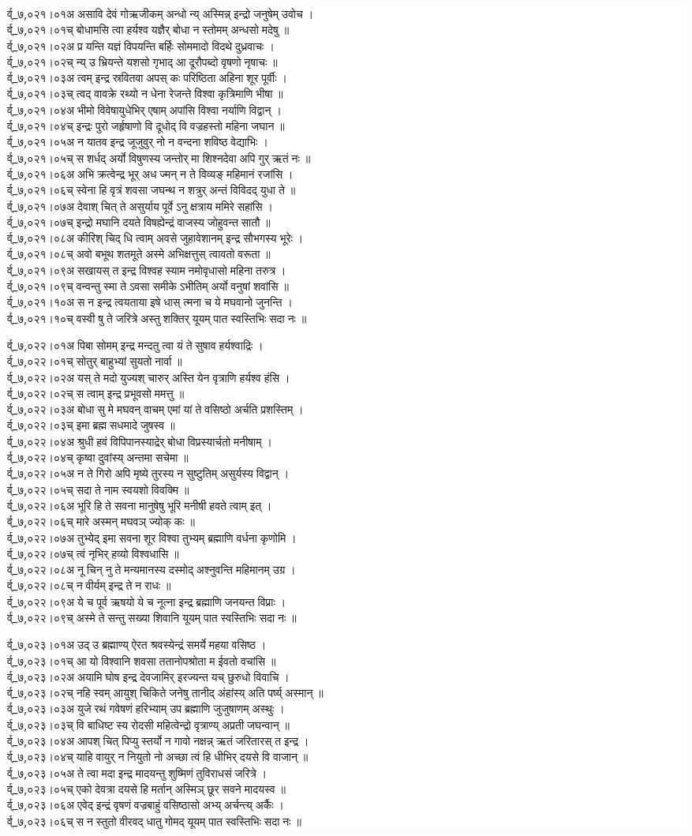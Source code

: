 र्व्_७,०२१।०१अ असावि देवं गोऋजीकम् अन्धो न्य् अस्मिन्न् इन्द्रो जनुषेम् उवोच ।  
र्व्_७,०२१।०१च् बोधामसि त्वा हर्यश्व यज्ञैर् बोधा न स्तोमम् अन्धसो मदेषु ॥  
र्व्_७,०२१।०२अ प्र यन्ति यज्ञं विपयन्ति बर्हिः सोममादो विदथे दुध्रवाचः ।  
र्व्_७,०२१।०२च् न्य् उ भ्रियन्ते यशसो गृभाद् आ दूरौपब्दो वृषणो नृषाचः ॥  
र्व्_७,०२१।०३अ त्वम् इन्द्र स्रवितवा अपस् कः परिष्ठिता अहिना शूर पूर्वीः ।  
र्व्_७,०२१।०३च् त्वद् वावक्रे रथ्यो न धेना रेजन्ते विश्वा कृत्रिमाणि भीषा ॥  
र्व्_७,०२१।०४अ भीमो विवेषायुधेभिर् एषाम् अपांसि विश्वा नर्याणि विद्वान् ।  
र्व्_७,०२१।०४च् इन्द्रः पुरो जर्हृषाणो वि दूधोद् वि वज्रहस्तो महिना जघान ॥  
र्व्_७,०२१।०५अ न यातव इन्द्र जूजुवुर् नो न वन्दना शविष्ठ वेद्याभिः ।  
र्व्_७,०२१।०५च् स शर्धद् अर्यो विषुणस्य जन्तोर् मा शिश्नदेवा अपि गुर् ऋतं नः ॥  
र्व्_७,०२१।०६अ अभि क्रत्वेन्द्र भूर् अध ज्मन् न ते विव्यङ् महिमानं रजांसि ।  
र्व्_७,०२१।०६च् स्वेना हि वृत्रं शवसा जघन्थ न शत्रुर् अन्तं विविदद् युधा ते ॥  
र्व्_७,०२१।०७अ देवाश् चित् ते असुर्याय पूर्वे ऽनु क्षत्राय ममिरे सहांसि ।  
र्व्_७,०२१।०७च् इन्द्रो मघानि दयते विषह्येन्द्रं वाजस्य जोहुवन्त सातौ ॥  
र्व्_७,०२१।०८अ कीरिश् चिद् धि त्वाम् अवसे जुहावेशानम् इन्द्र सौभगस्य भूरेः ।  
र्व्_७,०२१।०८च् अवो बभूथ शतमूते अस्मे अभिक्षत्तुस् त्वावतो वरूता ॥  
र्व्_७,०२१।०९अ सखायस् त इन्द्र विश्वह स्याम नमोवृधासो महिना तरुत्र ।  
र्व्_७,०२१।०९च् वन्वन्तु स्मा ते ऽवसा समीके ऽभीतिम् अर्यो वनुषां शवांसि ॥  
र्व्_७,०२१।१०अ स न इन्द्र त्वयताया इषे धास् त्मना च ये मघवानो जुनन्ति ।  
र्व्_७,०२१।१०च् वस्वी षु ते जरित्रे अस्तु शक्तिर् यूयम् पात स्वस्तिभिः सदा नः ॥  
  
र्व्_७,०२२।०१अ पिबा सोमम् इन्द्र मन्दतु त्वा यं ते सुषाव हर्यश्वाद्रिः ।  
र्व्_७,०२२।०१च् सोतुर् बाहुभ्यां सुयतो नार्वा ॥  
र्व्_७,०२२।०२अ यस् ते मदो युज्यश् चारुर् अस्ति येन वृत्राणि हर्यश्व हंसि ।  
र्व्_७,०२२।०२च् स त्वाम् इन्द्र प्रभूवसो ममत्तु ॥  
र्व्_७,०२२।०३अ बोधा सु मे मघवन् वाचम् एमां यां ते वसिष्ठो अर्चति प्रशस्तिम् ।  
र्व्_७,०२२।०३च् इमा ब्रह्म सधमादे जुषस्व ॥  
र्व्_७,०२२।०४अ श्रुधी हवं विपिपानस्याद्रेर् बोधा विप्रस्यार्चतो मनीषाम् ।  
र्व्_७,०२२।०४च् कृष्वा दुवांस्य् अन्तमा सचेमा ॥  
र्व्_७,०२२।०५अ न ते गिरो अपि मृष्ये तुरस्य न सुष्टुतिम् असुर्यस्य विद्वान् ।  
र्व्_७,०२२।०५च् सदा ते नाम स्वयशो विवक्मि ॥  
र्व्_७,०२२।०६अ भूरि हि ते सवना मानुषेषु भूरि मनीषी हवते त्वाम् इत् ।  
र्व्_७,०२२।०६च् मारे अस्मन् मघवञ् ज्योक् कः ॥  
र्व्_७,०२२।०७अ तुभ्येद् इमा सवना शूर विश्वा तुभ्यम् ब्रह्माणि वर्धना कृणोमि ।  
र्व्_७,०२२।०७च् त्वं नृभिर् हव्यो विश्वधासि ॥  
र्व्_७,०२२।०८अ नू चिन् नु ते मन्यमानस्य दस्मोद् अश्नुवन्ति महिमानम् उग्र ।  
र्व्_७,०२२।०८च् न वीर्यम् इन्द्र ते न राधः ॥  
र्व्_७,०२२।०९अ ये च पूर्व ऋषयो ये च नूत्ना इन्द्र ब्रह्माणि जनयन्त विप्राः ।  
र्व्_७,०२२।०९च् अस्मे ते सन्तु सख्या शिवानि यूयम् पात स्वस्तिभिः सदा नः ॥  
  
र्व्_७,०२३।०१अ उद् उ ब्रह्माण्य् ऐरत श्रवस्येन्द्रं समर्ये महया वसिष्ठ ।  
र्व्_७,०२३।०१च् आ यो विश्वानि शवसा ततानोपश्रोता म ईवतो वचांसि ॥  
र्व्_७,०२३।०२अ अयामि घोष इन्द्र देवजामिर् इरज्यन्त यच् छुरुधो विवाचि ।  
र्व्_७,०२३।०२च् नहि स्वम् आयुश् चिकिते जनेषु तानीद् अंहांस्य् अति पर्ष्य् अस्मान् ॥  
र्व्_७,०२३।०३अ युजे रथं गवेषणं हरिभ्याम् उप ब्रह्माणि जुजुषाणम् अस्थुः ।  
र्व्_७,०२३।०३च् वि बाधिष्ट स्य रोदसी महित्वेन्द्रो वृत्राण्य् अप्रती जघन्वान् ॥  
र्व्_७,०२३।०४अ आपश् चित् पिप्यु स्तर्यो न गावो नक्षन्न् ऋतं जरितारस् त इन्द्र ।  
र्व्_७,०२३।०४च् याहि वायुर् न नियुतो नो अच्छा त्वं हि धीभिर् दयसे वि वाजान् ॥  
र्व्_७,०२३।०५अ ते त्वा मदा इन्द्र मादयन्तु शुष्मिणं तुविराधसं जरित्रे ।  
र्व्_७,०२३।०५च् एको देवत्रा दयसे हि मर्तान् अस्मिञ् छूर सवने मादयस्व ॥  
र्व्_७,०२३।०६अ एवेद् इन्द्रं वृषणं वज्रबाहुं वसिष्ठासो अभ्य् अर्चन्त्य् अर्कैः ।  
र्व्_७,०२३।०६च् स न स्तुतो वीरवद् धातु गोमद् यूयम् पात स्वस्तिभिः सदा नः ॥  
  